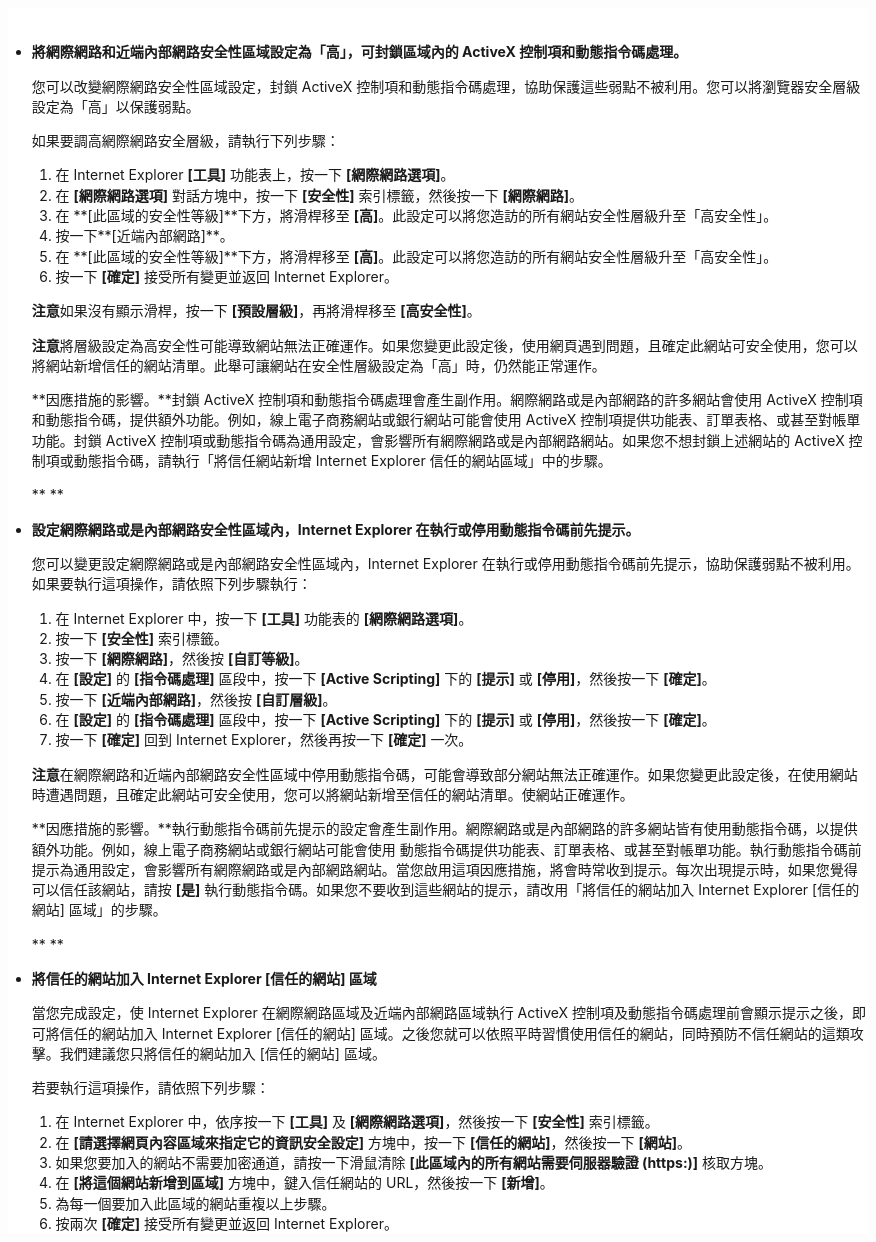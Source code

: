  

-   **將網際網路和近端內部網路安全性區域設定為「高」，可封鎖區域內的 ActiveX 控制項和動態指令碼處理。**

    您可以改變網際網路安全性區域設定，封鎖 ActiveX 控制項和動態指令碼處理，協助保護這些弱點不被利用。您可以將瀏覽器安全層級設定為「高」以保護弱點。

    如果要調高網際網路安全層級，請執行下列步驟：

    1.  在 Internet Explorer **\[工具\]** 功能表上，按一下 **\[網際網路選項\]**。
    2.  在 **\[網際網路選項\]** 對話方塊中，按一下 **\[安全性\]** 索引標籤，然後按一下 **\[網際網路\]**。
    3.  在 **\[此區域的安全性等級\]**下方，將滑桿移至 **\[高\]**。此設定可以將您造訪的所有網站安全性層級升至「高安全性」。
    4.  按一下**\[近端內部網路\]**。
    5.  在 **\[此區域的安全性等級\]**下方，將滑桿移至 **\[高\]**。此設定可以將您造訪的所有網站安全性層級升至「高安全性」。
    6.  按一下 **\[確定\]** 接受所有變更並返回 Internet Explorer。

    **注意**如果沒有顯示滑桿，按一下 **\[預設層級\]**，再將滑桿移至 **\[高安全性\]**。

    **注意**將層級設定為高安全性可能導致網站無法正確運作。如果您變更此設定後，使用網頁遇到問題，且確定此網站可安全使用，您可以將網站新增信任的網站清單。此舉可讓網站在安全性層級設定為「高」時，仍然能正常運作。

    **因應措施的影響。**封鎖 ActiveX 控制項和動態指令碼處理會產生副作用。網際網路或是內部網路的許多網站會使用 ActiveX 控制項和動態指令碼，提供額外功能。例如，線上電子商務網站或銀行網站可能會使用 ActiveX 控制項提供功能表、訂單表格、或甚至對帳單功能。封鎖 ActiveX 控制項或動態指令碼為通用設定，會影響所有網際網路或是內部網路網站。如果您不想封鎖上述網站的 ActiveX 控制項或動態指令碼，請執行「將信任網站新增 Internet Explorer 信任的網站區域」中的步驟。

    ** **

-   **設定網際網路或是內部網路安全性區域內，Internet Explorer 在執行或停用動態指令碼前先提示。**

    您可以變更設定網際網路或是內部網路安全性區域內，Internet Explorer 在執行或停用動態指令碼前先提示，協助保護弱點不被利用。如果要執行這項操作，請依照下列步驟執行：

    1.  在 Internet Explorer 中，按一下 **\[工具\]** 功能表的 **\[網際網路選項\]**。
    2.  按一下 **\[安全性\]** 索引標籤。
    3.  按一下 **\[網際網路\]**，然後按 **\[自訂等級\]**。
    4.  在 **\[設定\]** 的 **\[指令碼處理\]** 區段中，按一下 **\[Active Scripting\]** 下的 **\[提示\]** 或 **\[停用\]**，然後按一下 **\[確定\]**。
    5.  按一下 **\[近端內部網路\]**，然後按 **\[自訂層級\]**。
    6.  在 **\[設定\]** 的 **\[指令碼處理\]** 區段中，按一下 **\[Active Scripting\]** 下的 **\[提示\]** 或 **\[停用\]**，然後按一下 **\[確定\]**。
    7.  按一下 **\[確定\]** 回到 Internet Explorer，然後再按一下 **\[確定\]** 一次。

    **注意**在網際網路和近端內部網路安全性區域中停用動態指令碼，可能會導致部分網站無法正確運作。如果您變更此設定後，在使用網站時遭遇問題，且確定此網站可安全使用，您可以將網站新增至信任的網站清單。使網站正確運作。

    **因應措施的影響。**執行動態指令碼前先提示的設定會產生副作用。網際網路或是內部網路的許多網站皆有使用動態指令碼，以提供額外功能。例如，線上電子商務網站或銀行網站可能會使用 動態指令碼提供功能表、訂單表格、或甚至對帳單功能。執行動態指令碼前提示為通用設定，會影響所有網際網路或是內部網路網站。當您啟用這項因應措施，將會時常收到提示。每次出現提示時，如果您覺得可以信任該網站，請按 **\[是\]** 執行動態指令碼。如果您不要收到這些網站的提示，請改用「將信任的網站加入 Internet Explorer \[信任的網站\] 區域」的步驟。

    ** **

-   **將信任的網站加入 Internet Explorer \[信任的網站\] 區域**

    當您完成設定，使 Internet Explorer 在網際網路區域及近端內部網路區域執行 ActiveX 控制項及動態指令碼處理前會顯示提示之後，即可將信任的網站加入 Internet Explorer \[信任的網站\] 區域。之後您就可以依照平時習慣使用信任的網站，同時預防不信任網站的這類攻擊。我們建議您只將信任的網站加入 \[信任的網站\] 區域。

    若要執行這項操作，請依照下列步驟：

    1.  在 Internet Explorer 中，依序按一下 **\[工具\]** 及 **\[網際網路選項\]**，然後按一下 **\[安全性\]** 索引標籤。
    2.  在 **\[請選擇網頁內容區域來指定它的資訊安全設定\]** 方塊中，按一下 **\[信任的網站\]**，然後按一下 **\[網站\]**。
    3.  如果您要加入的網站不需要加密通道，請按一下滑鼠清除 **\[此區域內的所有網站需要伺服器驗證 (https:)\]** 核取方塊。
    4.  在 **\[將這個網站新增到區域\]** 方塊中，鍵入信任網站的 URL，然後按一下 **\[新增\]**。
    5.  為每一個要加入此區域的網站重複以上步驟。
    6.  按兩次 **\[確定\]** 接受所有變更並返回 Internet Explorer。
